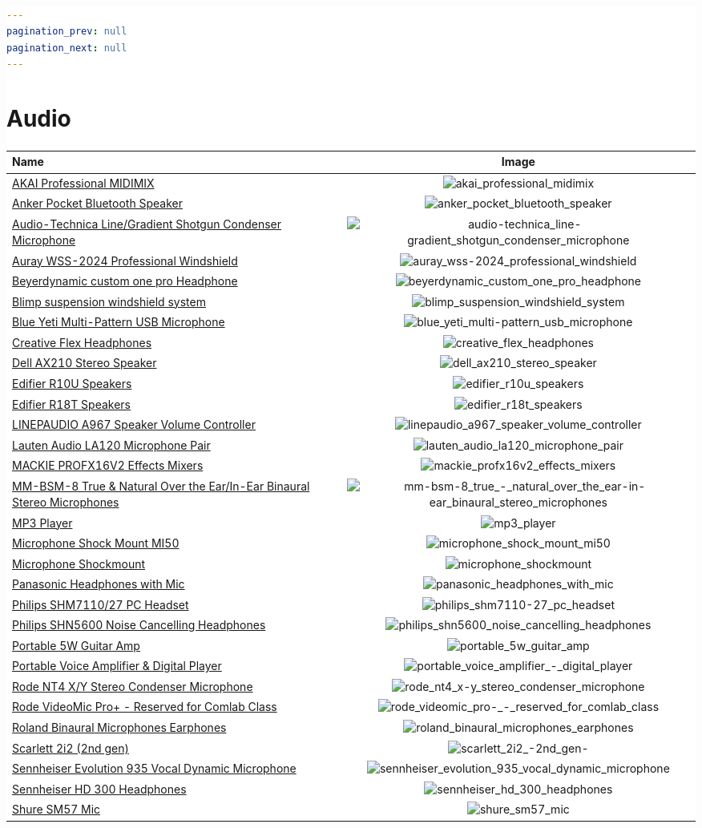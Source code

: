 ```yaml
---
pagination_prev: null
pagination_next: null
---
```


# Audio

| Name | Image |
| :--- | :---: |
| [AKAI Professional MIDIMIX](./akai_professional_midimix) | ![akai_professional_midimix](/img/audio/akai_professional_midimix.png) |
| [Anker Pocket Bluetooth Speaker](./anker_pocket_bluetooth_speaker) | ![anker_pocket_bluetooth_speaker](/img/audio/anker_pocket_bluetooth_speaker.png) |
| [Audio-Technica Line/Gradient Shotgun Condenser Microphone](./audio-technica_line-gradient_shotgun_condenser_microphone) | ![audio-technica_line-gradient_shotgun_condenser_microphone](/img/audio/audio-technica_line-gradient_shotgun_condenser_microphone.png) |
| [Auray WSS-2024 Professional Windshield](./auray_wss-2024_professional_windshield) | ![auray_wss-2024_professional_windshield](/img/audio/auray_wss-2024_professional_windshield.png) |
| [Beyerdynamic custom one pro Headphone](./beyerdynamic_custom_one_pro_headphone) | ![beyerdynamic_custom_one_pro_headphone](/img/audio/beyerdynamic_custom_one_pro_headphone.png) |
| [Blimp suspension windshield system](./blimp_suspension_windshield_system) | ![blimp_suspension_windshield_system](/img/audio/blimp_suspension_windshield_system.png) |
| [Blue Yeti Multi-Pattern USB Microphone](./blue_yeti_multi-pattern_usb_microphone) | ![blue_yeti_multi-pattern_usb_microphone](/img/audio/blue_yeti_multi-pattern_usb_microphone.png) |
| [Creative Flex Headphones](./creative_flex_headphones) | ![creative_flex_headphones](/img/audio/creative_flex_headphones.png) |
| [Dell AX210 Stereo Speaker](./dell_ax210_stereo_speaker) | ![dell_ax210_stereo_speaker](/img/audio/dell_ax210_stereo_speaker.png) |
| [Edifier R10U Speakers](./edifier_r10u_speakers) | ![edifier_r10u_speakers](/img/audio/edifier_r10u_speakers.png) |
| [Edifier R18T Speakers](./edifier_r18t_speakers) | ![edifier_r18t_speakers](/img/audio/edifier_r18t_speakers.png) |
| [LINEPAUDIO A967 Speaker Volume Controller](./linepaudio_a967_speaker_volume_controller) | ![linepaudio_a967_speaker_volume_controller](/img/audio/linepaudio_a967_speaker_volume_controller.png) |
| [Lauten Audio LA120 Microphone Pair](./lauten_audio_la120_microphone_pair) | ![lauten_audio_la120_microphone_pair](/img/audio/lauten_audio_la120_microphone_pair.png) |
| [MACKIE PROFX16V2 Effects Mixers](./mackie_profx16v2_effects_mixers) | ![mackie_profx16v2_effects_mixers](/img/audio/mackie_profx16v2_effects_mixers.png) |
| [MM-BSM-8 True & Natural Over the Ear/In-Ear Binaural Stereo Microphones](./mm-bsm-8_true_-_natural_over_the_ear-in-ear_binaural_stereo_microphones) | ![mm-bsm-8_true_-_natural_over_the_ear-in-ear_binaural_stereo_microphones](/img/audio/mm-bsm-8_true_-_natural_over_the_ear-in-ear_binaural_stereo_microphones.png) |
| [MP3 Player](./mp3_player) | ![mp3_player](/img/audio/mp3_player.png) |
| [Microphone Shock Mount MI50](./microphone_shock_mount_mi50) | ![microphone_shock_mount_mi50](/img/audio/microphone_shock_mount_mi50.png) |
| [Microphone Shockmount](./microphone_shockmount) | ![microphone_shockmount](/img/audio/microphone_shockmount.png) |
| [Panasonic Headphones with Mic](./panasonic_headphones_with_mic) | ![panasonic_headphones_with_mic](/img/audio/panasonic_headphones_with_mic.png) |
| [Philips SHM7110/27 PC Headset](./philips_shm7110-27_pc_headset) | ![philips_shm7110-27_pc_headset](/img/audio/philips_shm7110-27_pc_headset.png) |
| [Philips SHN5600 Noise Cancelling Headphones](./philips_shn5600_noise_cancelling_headphones) | ![philips_shn5600_noise_cancelling_headphones](/img/audio/philips_shn5600_noise_cancelling_headphones.png) |
| [Portable 5W Guitar Amp](./portable_5w_guitar_amp) | ![portable_5w_guitar_amp](/img/audio/portable_5w_guitar_amp.png) |
| [Portable Voice Amplifier & Digital Player](./portable_voice_amplifier_-_digital_player) | ![portable_voice_amplifier_-_digital_player](/img/audio/portable_voice_amplifier_-_digital_player.png) |
| [Rode NT4 X/Y Stereo Condenser Microphone](./rode_nt4_x-y_stereo_condenser_microphone) | ![rode_nt4_x-y_stereo_condenser_microphone](/img/audio/rode_nt4_x-y_stereo_condenser_microphone.png) |
| [Rode VideoMic Pro+ - Reserved for Comlab Class](./rode_videomic_pro-_-_reserved_for_comlab_class) | ![rode_videomic_pro-_-_reserved_for_comlab_class](/img/audio/rode_videomic_pro-_-_reserved_for_comlab_class.png) |
| [Roland Binaural Microphones Earphones](./roland_binaural_microphones_earphones) | ![roland_binaural_microphones_earphones](/img/audio/roland_binaural_microphones_earphones.png) |
| [Scarlett 2i2 (2nd gen)](./scarlett_2i2_-2nd_gen-) | ![scarlett_2i2_-2nd_gen-](/img/audio/scarlett_2i2_-2nd_gen-.png) |
| [Sennheiser Evolution 935 Vocal Dynamic Microphone](./sennheiser_evolution_935_vocal_dynamic_microphone) | ![sennheiser_evolution_935_vocal_dynamic_microphone](/img/audio/sennheiser_evolution_935_vocal_dynamic_microphone.png) |
| [Sennheiser HD 300 Headphones](./sennheiser_hd_300_headphones) | ![sennheiser_hd_300_headphones](/img/audio/sennheiser_hd_300_headphones.png) |
| [Shure SM57 Mic](./shure_sm57_mic) | ![shure_sm57_mic](/img/audio/shure_sm57_mic.png) |